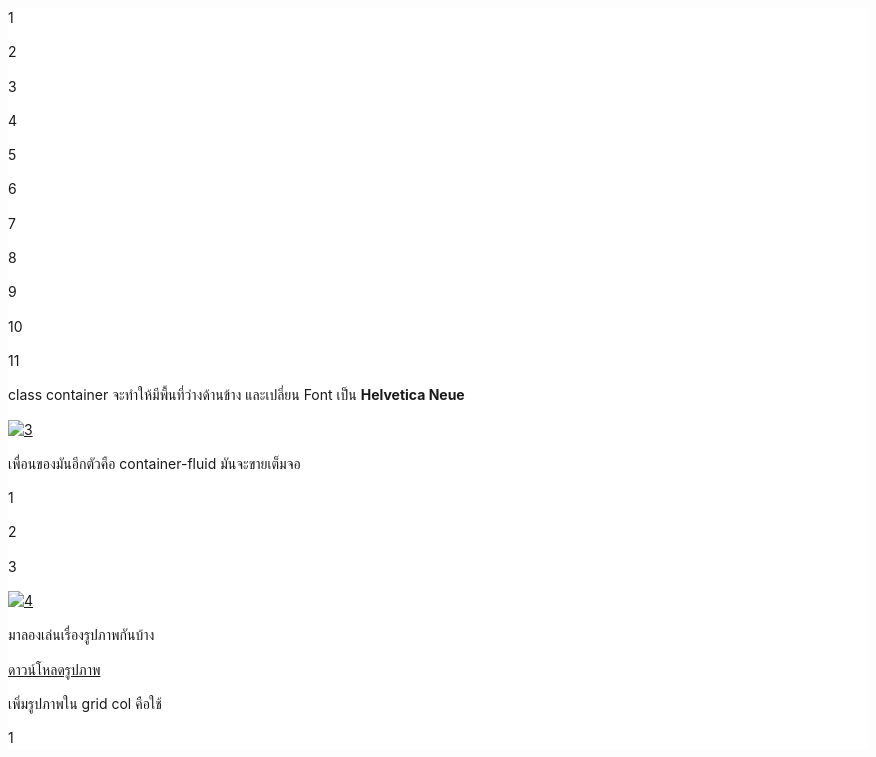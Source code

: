 1

2

3

4

5

6

7

8

9

10

11

<body>

<div class="container">

<div class="row">

<div class="col">

</div>  

</div>  

</div>  

</body>

class container จะทำให้มีพื้นที่ว่างด้านข้าง และเปลี่ยน Font เป็น **Helvetica Neue**

[![3](https://benzneststudios.com/blog/wp-content/uploads/2018/11/3.png)](https://benzneststudios.com/blog/wp-content/uploads/2018/11/3.png "3")

เพื่อนของมันอีกตัวคือ container-fluid มันจะขายเต็มจอ

1

2

3

<div class="container-fluid">

[![4](https://benzneststudios.com/blog/wp-content/uploads/2018/11/4.png)](https://benzneststudios.com/blog/wp-content/uploads/2018/11/4.png "4")

มาลองเล่นเรื่องรูปภาพกันบ้าง

[ดาวน์โหลดรูปภาพ](https://benzneststudios.com/blog/wp-content/uploads/2018/11/img.rar)

เพิ่มรูปภาพใน grid col คือใช้ <img>

1
